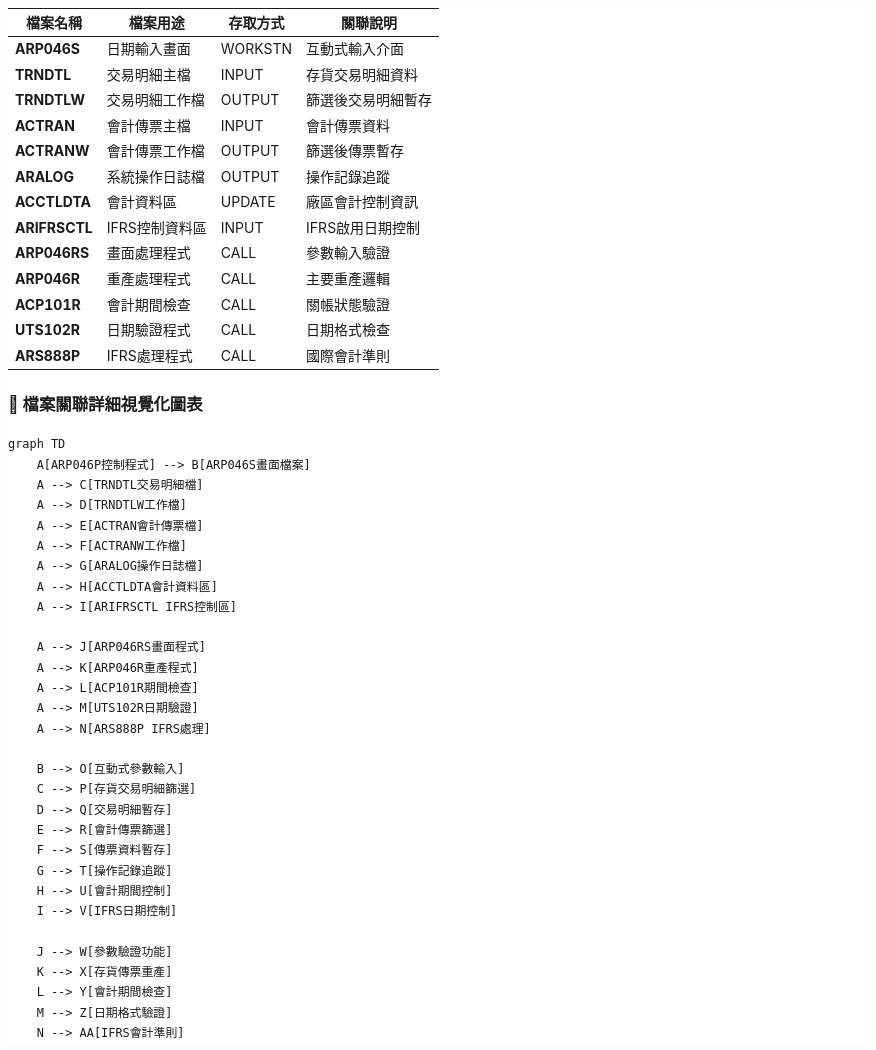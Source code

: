 | 檔案名稱 | 檔案用途 | 存取方式 | 關聯說明 |
|---------|----------|----------|----------|
| **ARP046S** | 日期輸入畫面 | WORKSTN | 互動式輸入介面 |
| **TRNDTL** | 交易明細主檔 | INPUT | 存貨交易明細資料 |
| **TRNDTLW** | 交易明細工作檔 | OUTPUT | 篩選後交易明細暫存 |
| **ACTRAN** | 會計傳票主檔 | INPUT | 會計傳票資料 |
| **ACTRANW** | 會計傳票工作檔 | OUTPUT | 篩選後傳票暫存 |
| **ARALOG** | 系統操作日誌檔 | OUTPUT | 操作記錄追蹤 |
| **ACCTLDTA** | 會計資料區 | UPDATE | 廠區會計控制資訊 |
| **ARIFRSCTL** | IFRS控制資料區 | INPUT | IFRS啟用日期控制 |
| **ARP046RS** | 畫面處理程式 | CALL | 參數輸入驗證 |
| **ARP046R** | 重產處理程式 | CALL | 主要重產邏輯 |
| **ACP101R** | 會計期間檢查 | CALL | 關帳狀態驗證 |
| **UTS102R** | 日期驗證程式 | CALL | 日期格式檢查 |
| **ARS888P** | IFRS處理程式 | CALL | 國際會計準則 |

### 🎯 檔案關聯詳細視覺化圖表

```mermaid
graph TD
    A[ARP046P控制程式] --> B[ARP046S畫面檔案]
    A --> C[TRNDTL交易明細檔]
    A --> D[TRNDTLW工作檔]
    A --> E[ACTRAN會計傳票檔]
    A --> F[ACTRANW工作檔]
    A --> G[ARALOG操作日誌檔]
    A --> H[ACCTLDTA會計資料區]
    A --> I[ARIFRSCTL IFRS控制區]
    
    A --> J[ARP046RS畫面程式]
    A --> K[ARP046R重產程式]
    A --> L[ACP101R期間檢查]
    A --> M[UTS102R日期驗證]
    A --> N[ARS888P IFRS處理]
    
    B --> O[互動式參數輸入]
    C --> P[存貨交易明細篩選]
    D --> Q[交易明細暫存]
    E --> R[會計傳票篩選]
    F --> S[傳票資料暫存]
    G --> T[操作記錄追蹤]
    H --> U[會計期間控制]
    I --> V[IFRS日期控制]
    
    J --> W[參數驗證功能]
    K --> X[存貨傳票重產]
    L --> Y[會計期間檢查]
    M --> Z[日期格式驗證]
    N --> AA[IFRS會計準則]
```
